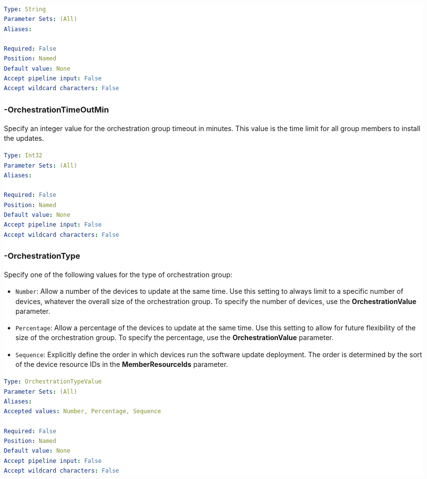 ```yaml
Type: String
Parameter Sets: (All)
Aliases:

Required: False
Position: Named
Default value: None
Accept pipeline input: False
Accept wildcard characters: False
```

### -OrchestrationTimeOutMin

Specify an integer value for the orchestration group timeout in minutes. This value is the time limit for all group members to install the updates.

```yaml
Type: Int32
Parameter Sets: (All)
Aliases:

Required: False
Position: Named
Default value: None
Accept pipeline input: False
Accept wildcard characters: False
```

### -OrchestrationType

Specify one of the following values for the type of orchestration group:

- `Number`: Allow a number of the devices to update at the same time. Use this setting to always limit to a specific number of devices, whatever the overall size of the orchestration group. To specify the number of devices, use the **OrchestrationValue** parameter.

- `Percentage`: Allow a percentage of the devices to update at the same time. Use this setting to allow for future flexibility of the size of the orchestration group. To specify the percentage, use the **OrchestrationValue** parameter.

- `Sequence`: Explicitly define the order in which devices run the software update deployment. The order is determined by the sort of the device resource IDs in the **MemberResourceIds** parameter.

```yaml
Type: OrchestrationTypeValue
Parameter Sets: (All)
Aliases:
Accepted values: Number, Percentage, Sequence

Required: False
Position: Named
Default value: None
Accept pipeline input: False
Accept wildcard characters: False
```
